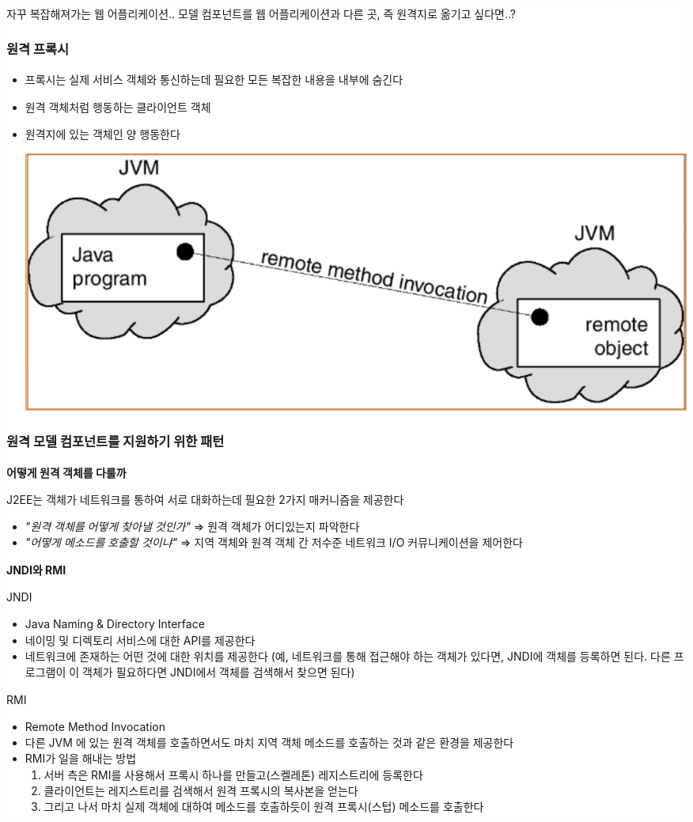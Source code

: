 자꾸 복잡해져가는 웹 어플리케이션..
모델 컴포넌트를 웹 어플리케이션과 다른 곳, 즉 원격지로 옮기고 싶다면..?

### 원격 프록시

- 프록시는 실제 서비스 객체와 통신하는데 필요한 모든 복잡한 내용을 내부에 숨긴다
- 원격 객체처럼 행동하는 클라이언트 객체
- 원격지에 있는 객체인 양 행동한다

  ![원격 프록시](images/원격_프록시2.png)
    

### 원격 모델 컴포넌트를 지원하기 위한 패턴

**어떻게 원격 객체를 다룰까**

J2EE는 객체가 네트워크를 통하여 서로 대화하는데 필요한 2가지 매커니즘을 제공한다

- *"원격 객체를 어떻게 찾아낼 것인가"* ⇒ 원격 객체가 어디있는지 파악한다
- *"어떻게 메소드를 호출할 것이냐"* ⇒ 지역 객체와 원격 객체 간 저수준 네트워크 I/O 커뮤니케이션을 제어한다

**JNDI와 RMI**

JNDI

- Java Naming & Directory Interface
- 네이밍 및 디렉토리 서비스에 대한 API를 제공한다
- 네트워크에 존재하는 어떤 것에 대한 위치를 제공한다
(예, 네트워크를 통해 접근해야 하는 객체가 있다면, JNDI에 객체를 등록하면 된다. 다른 프로그램이 이 객체가 필요하다면 JNDI에서 객체를 검색해서 찾으면 된다)

RMI

- Remote Method Invocation
- 다른 JVM 에 있는 원격 객체를 호출하면서도 마치 지역 객체 메소드를 호출하는 것과 같은 환경을 제공한다
- RMI가 일을 해내는 방법
    1. 서버 측은 RMI를 사용해서 프록시 하나를 만들고(스켈레톤) 레지스트리에 등록한다
    2. 클라이언트는 레지스트리를 검색해서 원격 프록시의 복사본을 얻는다
    3. 그리고 나서 마치 실제 객체에 대하여 메소드를 호출하듯이 원격 프록시(스텁) 메소드를 호출한다
    
